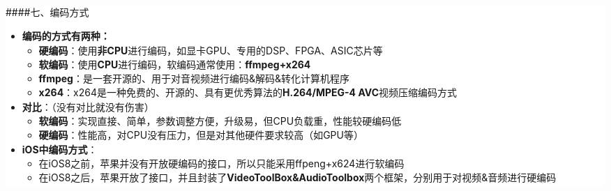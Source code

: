 ####七、编码方式

- **编码的方式有两种：**
    - **硬编码**：使用**非CPU**进行编码，如显卡GPU、专用的DSP、FPGA、ASIC芯片等
    - **软编码**：使用**CPU**进行编码，软编码通常使用：**ffmpeg+x264**
    - **ffmpeg**：是一套开源的、用于对音视频进行编码&解码&转化计算机程序
    - **x264**：x264是一种免费的、开源的、具有更优秀算法的**H.264/MPEG-4 AVC**视频压缩编码方式
- **对比**：（没有对比就没有伤害）
    - **软编码**：实现直接、简单，参数调整方便，升级易，但CPU负载重，性能较硬编码低
    - **硬编码**：性能高，对CPU没有压力，但是对其他硬件要求较高（如GPU等）
- **iOS中编码方式**：
    - 在iOS8之前，苹果并没有开放硬编码的接口，所以只能采用ffpeng+x624进行软编码
    - 在iOS8之后，苹果开放了接口，并且封装了**VideoToolBox&AudioToolbox**两个框架，分别用于对视频&音频进行硬编码



























